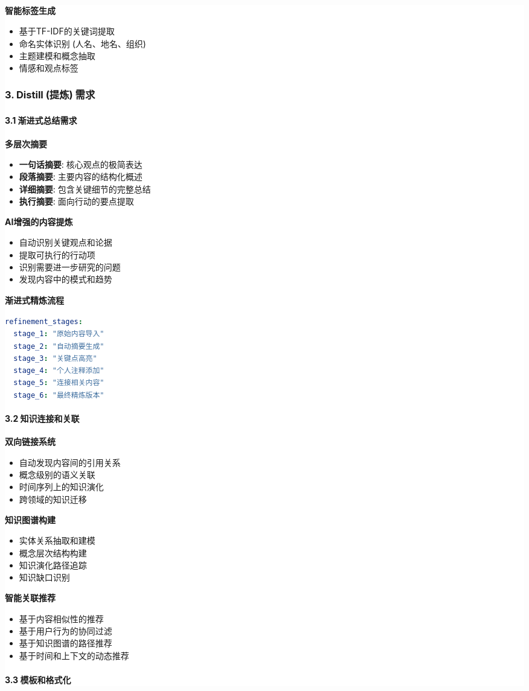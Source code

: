 **智能标签生成**
- 基于TF-IDF的关键词提取
- 命名实体识别 (人名、地名、组织)
- 主题建模和概念抽取
- 情感和观点标签

### 3. Distill (提炼) 需求

#### 3.1 渐进式总结需求

**多层次摘要**
- **一句话摘要**: 核心观点的极简表达
- **段落摘要**: 主要内容的结构化概述
- **详细摘要**: 包含关键细节的完整总结
- **执行摘要**: 面向行动的要点提取

**AI增强的内容提炼**
- 自动识别关键观点和论据
- 提取可执行的行动项
- 识别需要进一步研究的问题
- 发现内容中的模式和趋势

**渐进式精炼流程**
```yaml
refinement_stages:
  stage_1: "原始内容导入"
  stage_2: "自动摘要生成"
  stage_3: "关键点高亮"
  stage_4: "个人注释添加"
  stage_5: "连接相关内容"
  stage_6: "最终精炼版本"
```

#### 3.2 知识连接和关联

**双向链接系统**
- 自动发现内容间的引用关系
- 概念级别的语义关联
- 时间序列上的知识演化
- 跨领域的知识迁移

**知识图谱构建**
- 实体关系抽取和建模
- 概念层次结构构建
- 知识演化路径追踪
- 知识缺口识别

**智能关联推荐**
- 基于内容相似性的推荐
- 基于用户行为的协同过滤
- 基于知识图谱的路径推荐
- 基于时间和上下文的动态推荐

#### 3.3 模板和格式化
